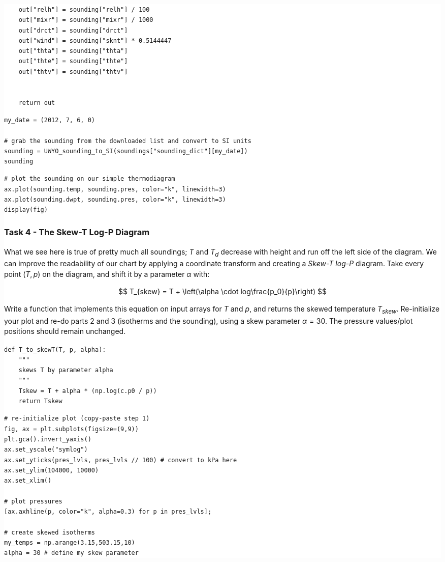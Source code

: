 ```{code-cell} ipython3
    out["relh"] = sounding["relh"] / 100
    out["mixr"] = sounding["mixr"] / 1000
    out["drct"] = sounding["drct"]
    out["wind"] = sounding["sknt"] * 0.5144447
    out["thta"] = sounding["thta"]
    out["thte"] = sounding["thte"]
    out["thtv"] = sounding["thtv"]
    

    return out
```

```{code-cell} ipython3
my_date = (2012, 7, 6, 0) 

# grab the sounding from the downloaded list and convert to SI units
sounding = UWYO_sounding_to_SI(soundings["sounding_dict"][my_date])
sounding
```

```{code-cell} ipython3
# plot the sounding on our simple thermodiagram
ax.plot(sounding.temp, sounding.pres, color="k", linewidth=3)
ax.plot(sounding.dwpt, sounding.pres, color="k", linewidth=3)
display(fig)
```

### Task 4 - The Skew-T Log-P Diagram

What we see here is true of pretty much all soundings; $T$ and $T_d$ decrease with height and run off the left side of the diagram. We can improve the readability of our chart by applying a coordinate transform and creating a *Skew-T log-P* diagram. Take every point $(T, p)$ on the diagram, and shift it by a parameter $\alpha$ with:

$$
T_{skew} = T + \left(\alpha \cdot log\frac{p_0}{p}\right)
$$

Write a function that implements this equation on input arrays for $T$ and $p$, and returns the skewed temperature $T_{skew}$. Re-initialize your plot and re-do parts 2 and 3 (isotherms and the sounding), using a skew parameter $\alpha= 30$. The pressure values/plot positions should remain unchanged.

```{code-cell} ipython3
def T_to_skewT(T, p, alpha):
    """
    skews T by parameter alpha
    """
    Tskew = T + alpha * (np.log(c.p0 / p))
    return Tskew
```

```{code-cell} ipython3
# re-initialize plot (copy-paste step 1)
fig, ax = plt.subplots(figsize=(9,9)) 
plt.gca().invert_yaxis()
ax.set_yscale("symlog")
ax.set_yticks(pres_lvls, pres_lvls // 100) # convert to kPa here
ax.set_ylim(104000, 10000)
ax.set_xlim()

# plot pressures
[ax.axhline(p, color="k", alpha=0.3) for p in pres_lvls];

# create skewed isotherms
my_temps = np.arange(3.15,503.15,10)
alpha = 30 # define my skew parameter
```